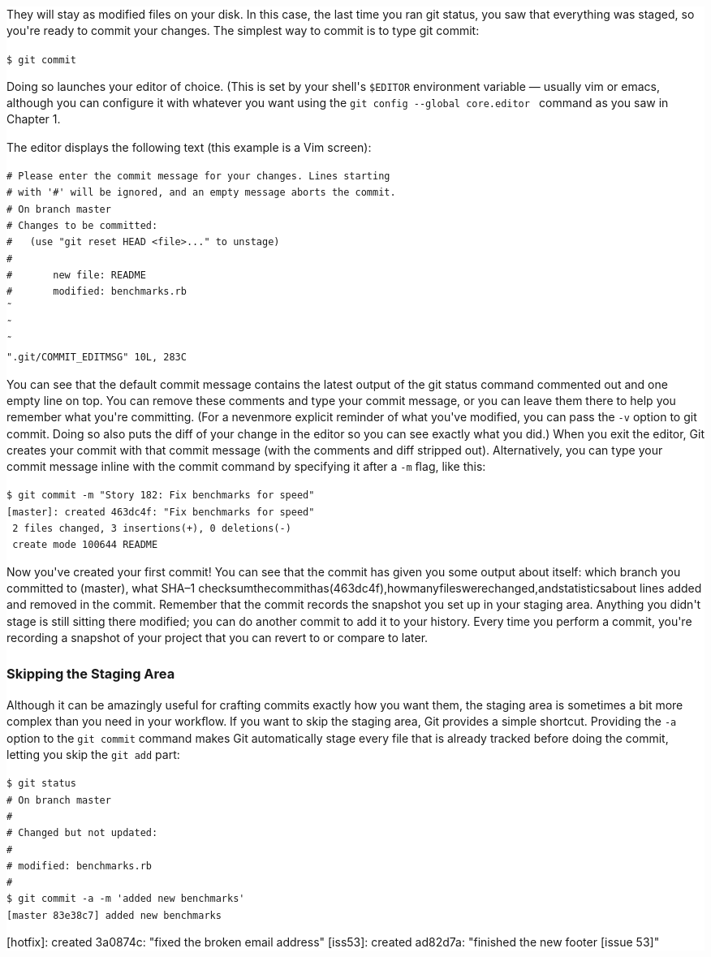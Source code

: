 They will stay as modified files on your disk. In this case, the last time you ran git status, you saw that everything was staged, so you're ready to commit your changes. The simplest way to commit is to type git commit:

```
$ git commit
```

Doing so launches your editor of choice. (This is set by your shell's ```$EDITOR``` environment variable — usually vim or emacs, although you can configure it with whatever you want using the ```git config --global core.editor ``` command as you saw in Chapter 1.

The editor displays the following text (this example is a Vim screen):

```
# Please enter the commit message for your changes. Lines starting
# with '#' will be ignored, and an empty message aborts the commit.
# On branch master
# Changes to be committed:
#   (use "git reset HEAD <file>..." to unstage)
# 
#       new file: README
#       modified: benchmarks.rb 
˜ 
˜ 
˜ 
".git/COMMIT_EDITMSG" 10L, 283C
```

You can see that the default commit message contains the latest output of the git status command commented out and one empty line on top. You can remove these comments and type your commit message, or you can leave them there to help you remember what you're committing. (For a nevenmore explicit reminder of what you've modified, you can pass the ```-v``` option to git commit. Doing so also puts the diff of your change in the editor so you can see exactly what you did.) When you exit the editor, Git creates your commit with that commit message (with the comments and diff stripped out). 
Alternatively, you can type your commit message inline with the commit command by specifying it after a ```-m``` ﬂag, like this:
```
$ git commit -m "Story 182: Fix benchmarks for speed" 
[master]: created 463dc4f: "Fix benchmarks for speed" 
 2 files changed, 3 insertions(+), 0 deletions(-) 
 create mode 100644 README
```
Now you've created your first commit! You can see that the commit has given you some output about itself: which branch you committed to (master), what SHA–1 checksumthecommithas(463dc4f),howmanyfileswerechanged,andstatisticsabout lines added and removed in the commit. 
Remember that the commit records the snapshot you set up in your staging area. Anything you didn't stage is still sitting there modified; you can do another commit to add it to your history. Every time you perform a commit, you're recording a snapshot of your project that you can revert to or compare to later.

### Skipping the Staging Area 
Although it can be amazingly useful for crafting commits exactly how you want them, the staging area is sometimes a bit more complex than you need in your workﬂow. If you want to skip the staging area, Git provides a simple shortcut. Providing the ```-a``` option to the ```git commit``` command makes Git automatically stage every file that is already tracked before doing the commit, letting you skip the ```git add``` part:
```
$ git status
# On branch master
# 
# Changed but not updated:
# 
# modified: benchmarks.rb
# 
$ git commit -a -m 'added new benchmarks' 
[master 83e38c7] added new benchmarks
```

[hotfix]: created 3a0874c: "fixed the broken email address"
 [iss53]: created ad82d7a: "finished the new footer [issue 53]"